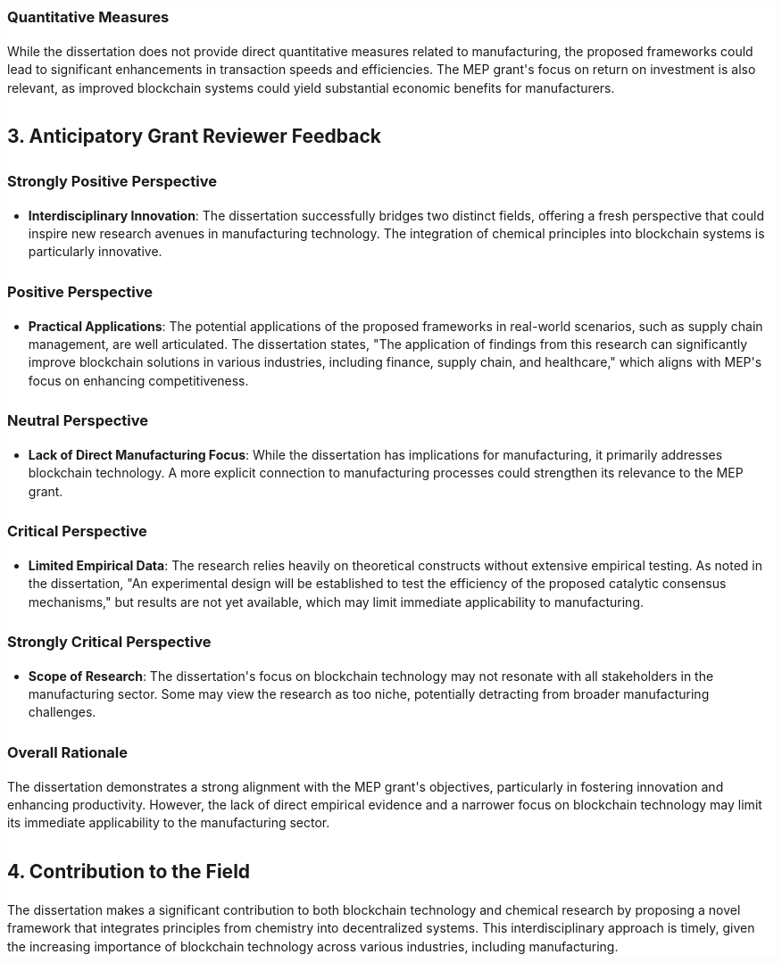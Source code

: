 ### Quantitative Measures
While the dissertation does not provide direct quantitative measures related to manufacturing, the proposed frameworks could lead to significant enhancements in transaction speeds and efficiencies. The MEP grant's focus on return on investment is also relevant, as improved blockchain systems could yield substantial economic benefits for manufacturers.

## 3. Anticipatory Grant Reviewer Feedback

### Strongly Positive Perspective
- **Interdisciplinary Innovation**: The dissertation successfully bridges two distinct fields, offering a fresh perspective that could inspire new research avenues in manufacturing technology. The integration of chemical principles into blockchain systems is particularly innovative.

### Positive Perspective
- **Practical Applications**: The potential applications of the proposed frameworks in real-world scenarios, such as supply chain management, are well articulated. The dissertation states, "The application of findings from this research can significantly improve blockchain solutions in various industries, including finance, supply chain, and healthcare," which aligns with MEP's focus on enhancing competitiveness.

### Neutral Perspective
- **Lack of Direct Manufacturing Focus**: While the dissertation has implications for manufacturing, it primarily addresses blockchain technology. A more explicit connection to manufacturing processes could strengthen its relevance to the MEP grant.

### Critical Perspective
- **Limited Empirical Data**: The research relies heavily on theoretical constructs without extensive empirical testing. As noted in the dissertation, "An experimental design will be established to test the efficiency of the proposed catalytic consensus mechanisms," but results are not yet available, which may limit immediate applicability to manufacturing.

### Strongly Critical Perspective
- **Scope of Research**: The dissertation's focus on blockchain technology may not resonate with all stakeholders in the manufacturing sector. Some may view the research as too niche, potentially detracting from broader manufacturing challenges.

### Overall Rationale
The dissertation demonstrates a strong alignment with the MEP grant's objectives, particularly in fostering innovation and enhancing productivity. However, the lack of direct empirical evidence and a narrower focus on blockchain technology may limit its immediate applicability to the manufacturing sector.

## 4. Contribution to the Field

The dissertation makes a significant contribution to both blockchain technology and chemical research by proposing a novel framework that integrates principles from chemistry into decentralized systems. This interdisciplinary approach is timely, given the increasing importance of blockchain technology across various industries, including manufacturing.
